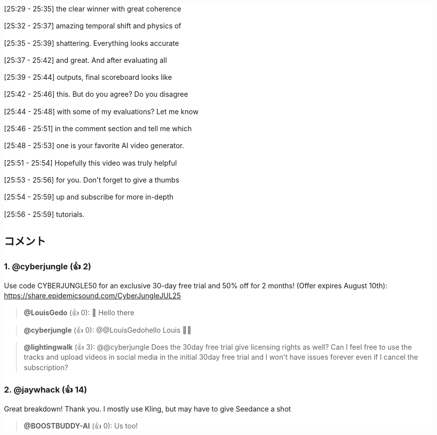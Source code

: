 [25:29 - 25:35]
the clear winner with great coherence

[25:32 - 25:37]
amazing temporal shift and physics of

[25:35 - 25:39]
shattering. Everything looks accurate

[25:37 - 25:42]
and great. And after evaluating all

[25:39 - 25:44]
outputs, final scoreboard looks like

[25:42 - 25:46]
this. But do you agree? Do you disagree

[25:44 - 25:48]
with some of my evaluations? Let me know

[25:46 - 25:51]
in the comment section and tell me which

[25:48 - 25:53]
one is your favorite AI video generator.

[25:51 - 25:54]
Hopefully this video was truly helpful

[25:53 - 25:56]
for you. Don't forget to give a thumbs

[25:54 - 25:59]
up and subscribe for more in-depth

[25:56 - 25:59]
tutorials.

## コメント

### 1. @cyberjungle (👍 2)
Use code CYBERJUNGLE50 for an exclusive 30-day free trial and 50% off for 2 months! (Offer expires August 10th): https://share.epidemicsound.com/CyberJungleJUL25

> **@LouisGedo** (👍 0): 👋 Hello there

> **@cyberjungle** (👍 0): @@LouisGedohello Louis 🙌🏻

> **@lightingwalk** (👍 3): @@cyberjungle Does the 30day free trial give licensing rights as well? Can I feel free to use the tracks and upload videos in social media in the initial 30day free trial and I won't have issues forever even if I cancel the subscription?

### 2. @jaywhack (👍 14)
Great breakdown! Thank you. I mostly use Kling,  but may have to give Seedance a shot

> **@BOOSTBUDDY-AI** (👍 0): Us too!

